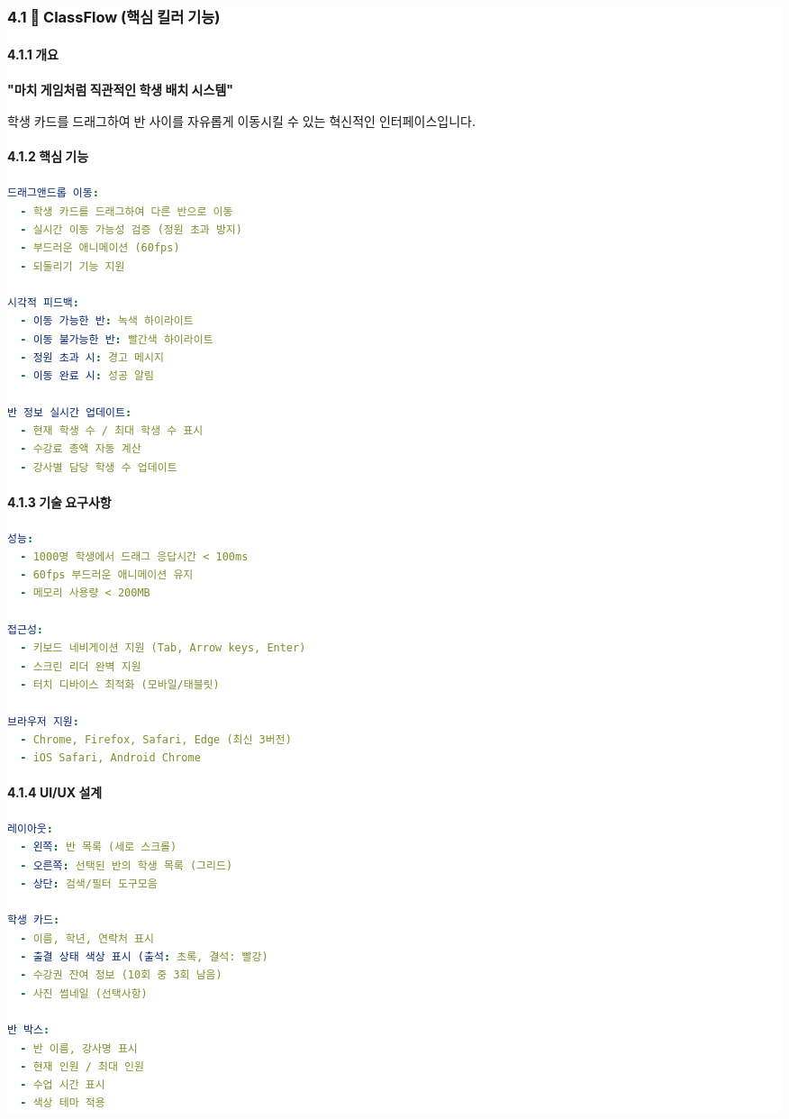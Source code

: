### 4.1 🎯 ClassFlow (핵심 킬러 기능)

#### 4.1.1 개요
**"마치 게임처럼 직관적인 학생 배치 시스템"**

학생 카드를 드래그하여 반 사이를 자유롭게 이동시킬 수 있는 혁신적인 인터페이스입니다.

#### 4.1.2 핵심 기능
```yaml
드래그앤드롭 이동:
  - 학생 카드를 드래그하여 다른 반으로 이동
  - 실시간 이동 가능성 검증 (정원 초과 방지)
  - 부드러운 애니메이션 (60fps)
  - 되돌리기 기능 지원

시각적 피드백:
  - 이동 가능한 반: 녹색 하이라이트
  - 이동 불가능한 반: 빨간색 하이라이트  
  - 정원 초과 시: 경고 메시지
  - 이동 완료 시: 성공 알림

반 정보 실시간 업데이트:
  - 현재 학생 수 / 최대 학생 수 표시
  - 수강료 총액 자동 계산
  - 강사별 담당 학생 수 업데이트
```

#### 4.1.3 기술 요구사항
```yaml
성능:
  - 1000명 학생에서 드래그 응답시간 < 100ms
  - 60fps 부드러운 애니메이션 유지
  - 메모리 사용량 < 200MB

접근성:
  - 키보드 네비게이션 지원 (Tab, Arrow keys, Enter)
  - 스크린 리더 완벽 지원
  - 터치 디바이스 최적화 (모바일/태블릿)

브라우저 지원:
  - Chrome, Firefox, Safari, Edge (최신 3버전)
  - iOS Safari, Android Chrome
```

#### 4.1.4 UI/UX 설계
```yaml
레이아웃:
  - 왼쪽: 반 목록 (세로 스크롤)
  - 오른쪽: 선택된 반의 학생 목록 (그리드)
  - 상단: 검색/필터 도구모음

학생 카드:
  - 이름, 학년, 연락처 표시
  - 출결 상태 색상 표시 (출석: 초록, 결석: 빨강)
  - 수강권 잔여 정보 (10회 중 3회 남음)
  - 사진 썸네일 (선택사항)

반 박스:
  - 반 이름, 강사명 표시
  - 현재 인원 / 최대 인원
  - 수업 시간 표시
  - 색상 테마 적용
```
